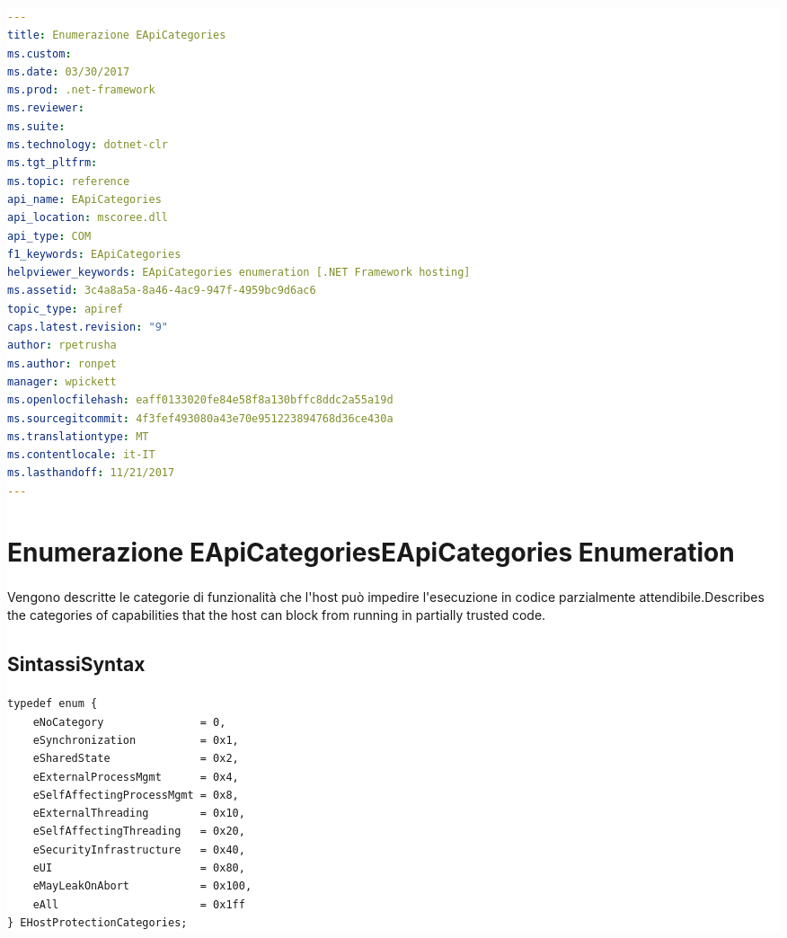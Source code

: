 ```yaml
---
title: Enumerazione EApiCategories
ms.custom: 
ms.date: 03/30/2017
ms.prod: .net-framework
ms.reviewer: 
ms.suite: 
ms.technology: dotnet-clr
ms.tgt_pltfrm: 
ms.topic: reference
api_name: EApiCategories
api_location: mscoree.dll
api_type: COM
f1_keywords: EApiCategories
helpviewer_keywords: EApiCategories enumeration [.NET Framework hosting]
ms.assetid: 3c4a8a5a-8a46-4ac9-947f-4959bc9d6ac6
topic_type: apiref
caps.latest.revision: "9"
author: rpetrusha
ms.author: ronpet
manager: wpickett
ms.openlocfilehash: eaff0133020fe84e58f8a130bffc8ddc2a55a19d
ms.sourcegitcommit: 4f3fef493080a43e70e951223894768d36ce430a
ms.translationtype: MT
ms.contentlocale: it-IT
ms.lasthandoff: 11/21/2017
---
```

# <a name="eapicategories-enumeration"></a><span data-ttu-id="9a5e3-102">Enumerazione EApiCategories</span><span class="sxs-lookup"><span data-stu-id="9a5e3-102">EApiCategories Enumeration</span></span>
<span data-ttu-id="9a5e3-103">Vengono descritte le categorie di funzionalità che l'host può impedire l'esecuzione in codice parzialmente attendibile.</span><span class="sxs-lookup"><span data-stu-id="9a5e3-103">Describes the categories of capabilities that the host can block from running in partially trusted code.</span></span>  
  
## <a name="syntax"></a><span data-ttu-id="9a5e3-104">Sintassi</span><span class="sxs-lookup"><span data-stu-id="9a5e3-104">Syntax</span></span>  
  
```  
typedef enum {  
    eNoCategory               = 0,  
    eSynchronization          = 0x1,  
    eSharedState              = 0x2,  
    eExternalProcessMgmt      = 0x4,  
    eSelfAffectingProcessMgmt = 0x8,  
    eExternalThreading        = 0x10,  
    eSelfAffectingThreading   = 0x20,  
    eSecurityInfrastructure   = 0x40,  
    eUI                       = 0x80,  
    eMayLeakOnAbort           = 0x100,  
    eAll                      = 0x1ff  
} EHostProtectionCategories;  
```  
  